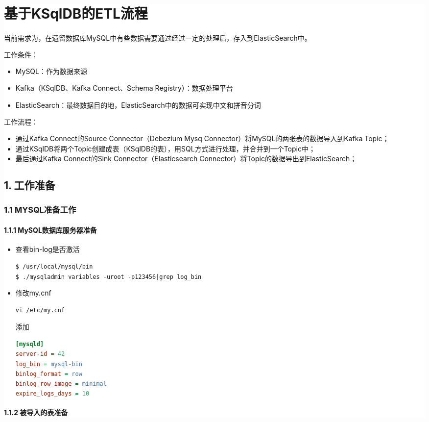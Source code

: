 # 基于KSqlDB的ETL流程

当前需求为，在遗留数据库MySQL中有些数据需要通过经过一定的处理后，存入到ElasticSearch中。

工作条件：

- MySQL：作为数据来源

- Kafka（KSqlDB、Kafka Connect、Schema Registry）：数据处理平台

- ElasticSearch：最终数据目的地，ElasticSearch中的数据可实现中文和拼音分词

工作流程：

- 通过Kafka Connect的Source Connector（Debezium Mysq Connector）将MySQL的两张表的数据导入到Kafka Topic；
- 通过KSqlDB将两个Topic创建成表（KSqlDB的表），用SQL方式进行处理，并合并到一个Topic中；
- 最后通过Kafka Connect的Sink Connector（Elasticsearch Connector）将Topic的数据导出到ElasticSearch；

## 1. 工作准备

### 1.1 MYSQL准备工作

#### 1.1.1 MySQL数据库服务器准备

- 查看bin-log是否激活

  ```shell
  $ /usr/local/mysql/bin
  $ ./mysqladmin variables -uroot -p123456|grep log_bin
  ```

- 修改my.cnf

  ```shell
  vi /etc/my.cnf 
  ```

  添加

  ```ini
  [mysqld]
  server-id = 42
  log_bin = mysql-bin
  binlog_format = row
  binlog_row_image = minimal
  expire_logs_days = 10
  ```


#### 1.1.2 被导入的表准备

